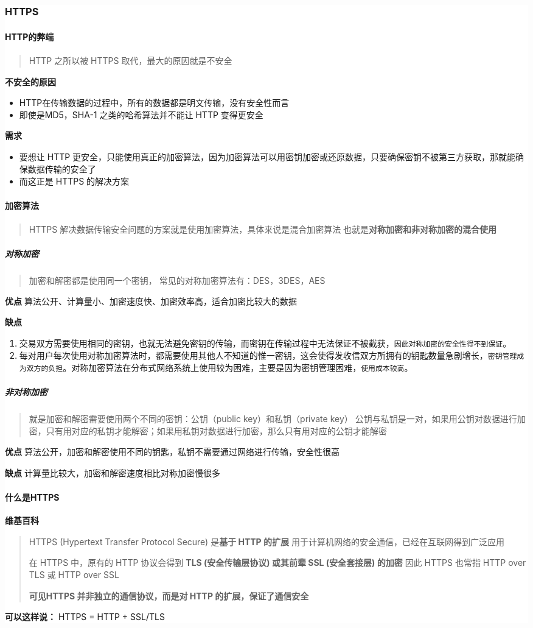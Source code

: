 
### HTTPS

#### HTTP的弊端

> HTTP 之所以被 HTTPS 取代，最大的原因就是不安全

**不安全的原因**
* HTTP在传输数据的过程中，所有的数据都是明文传输，没有安全性而言
* 即使是MD5，SHA-1 之类的哈希算法并不能让 HTTP 变得更安全

**需求**
* 要想让 HTTP 更安全，只能使用真正的加密算法，因为加密算法可以用密钥加密或还原数据，只要确保密钥不被第三方获取，那就能确保数据传输的安全了
* 而这正是 HTTPS 的解决方案

#### 加密算法

> HTTPS 解决数据传输安全问题的方案就是使用加密算法，具体来说是混合加密算法
> 也就是**对称加密和非对称加密的混合使用**

##### 对称加密

> 加密和解密都是使用同一个密钥，
> 常见的对称加密算法有：DES，3DES，AES

**优点**
算法公开、计算量小、加密速度快、加密效率高，适合加密比较大的数据

**缺点**
1. 交易双方需要使用相同的密钥，也就无法避免密钥的传输，而密钥在传输过程中无法保证不被截获，`因此对称加密的安全性得不到保证`。
2. 每对用户每次使用对称加密算法时，都需要使用其他人不知道的惟一密钥，这会使得发收信双方所拥有的钥匙数量急剧增长，`密钥管理成为双方的负担`。对称加密算法在分布式网络系统上使用较为困难，主要是因为密钥管理困难，`使用成本较高`。

##### 非对称加密

> 就是加密和解密需要使用两个不同的密钥：公钥（public key）和私钥（private key）
> 公钥与私钥是一对，如果用公钥对数据进行加密，只有用对应的私钥才能解密；如果用私钥对数据进行加密，那么只有用对应的公钥才能解密

**优点**
算法公开，加密和解密使用不同的钥匙，私钥不需要通过网络进行传输，安全性很高

**缺点**
计算量比较大，加密和解密速度相比对称加密慢很多

#### 什么是HTTPS

**维基百科**

> HTTPS (Hypertext Transfer Protocol Secure) 是**基于 HTTP 的扩展**
> 用于计算机网络的安全通信，已经在互联网得到广泛应用
> 
> 在 HTTPS 中，原有的 HTTP 协议会得到 **TLS (安全传输层协议) 或其前辈 SSL (安全套接层) 的加密**
> 因此 HTTPS 也常指 HTTP over TLS 或 HTTP over SSL
> 
> **可见HTTPS 并非独立的通信协议，而是对 HTTP 的扩展，保证了通信安全**

**可以这样说：** HTTPS = HTTP + SSL/TLS
